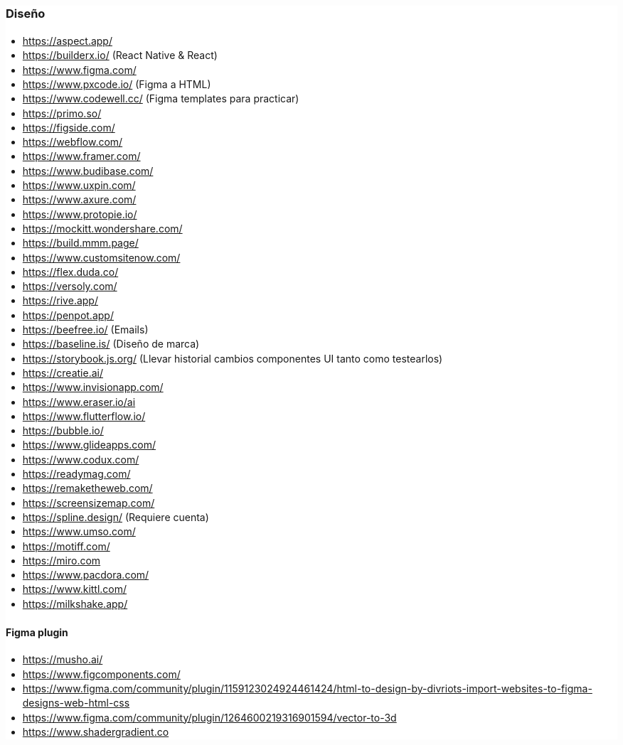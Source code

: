 ### Diseño

- <https://aspect.app/>
- <https://builderx.io/> (React Native & React)
- <https://www.figma.com/>
- <https://www.pxcode.io/> (Figma a HTML)
- <https://www.codewell.cc/> (Figma templates para practicar)
- <https://primo.so/>
- <https://figside.com/>
- <https://webflow.com/>
- <https://www.framer.com/>
- <https://www.budibase.com/>
- <https://www.uxpin.com/>
- <https://www.axure.com/>
- <https://www.protopie.io/>
- <https://mockitt.wondershare.com/>
- <https://build.mmm.page/>
- <https://www.customsitenow.com/>
- <https://flex.duda.co/>
- <https://versoly.com/>
- <https://rive.app/>
- <https://penpot.app/>
- <https://beefree.io/> (Emails)
- <https://baseline.is/> (Diseño de marca)
- <https://storybook.js.org/> (Llevar historial cambios componentes UI tanto como testearlos)
- <https://creatie.ai/>
- <https://www.invisionapp.com/>
- <https://www.eraser.io/ai>
- <https://www.flutterflow.io/>
- <https://bubble.io/>
- <https://www.glideapps.com/>
- <https://www.codux.com/>
- <https://readymag.com/>
- <https://remaketheweb.com/>
- <https://screensizemap.com/>
- <https://spline.design/> (Requiere cuenta)
- <https://www.umso.com/>
- <https://motiff.com/>
- <https://miro.com>
- <https://www.pacdora.com/>
- <https://www.kittl.com/>
- <https://milkshake.app/>

#### Figma plugin

- <https://musho.ai/>
- <https://www.figcomponents.com/>
- <https://www.figma.com/community/plugin/1159123024924461424/html-to-design-by-divriots-import-websites-to-figma-designs-web-html-css>
- <https://www.figma.com/community/plugin/1264600219316901594/vector-to-3d>
- <https://www.shadergradient.co>
